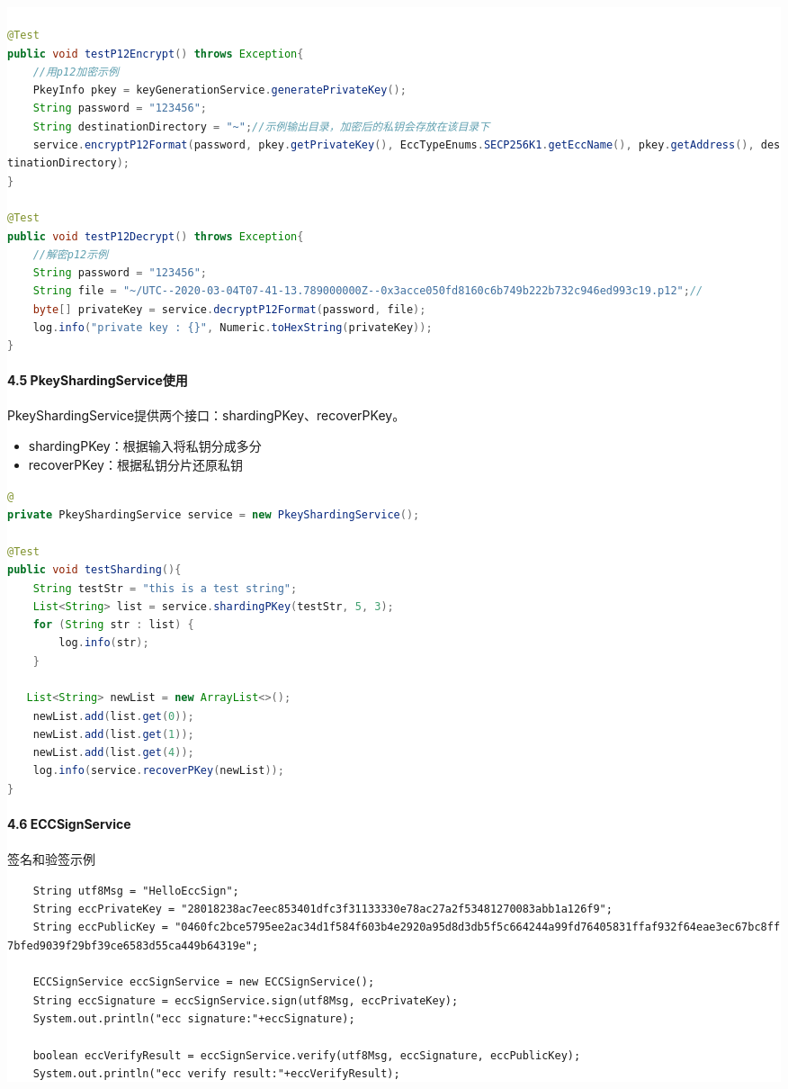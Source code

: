 ```java

@Test
public void testP12Encrypt() throws Exception{
    //用p12加密示例
    PkeyInfo pkey = keyGenerationService.generatePrivateKey();
    String password = "123456";
    String destinationDirectory = "~";//示例输出目录，加密后的私钥会存放在该目录下
    service.encryptP12Format(password, pkey.getPrivateKey(), EccTypeEnums.SECP256K1.getEccName(), pkey.getAddress(), destinationDirectory);
}

@Test
public void testP12Decrypt() throws Exception{
    //解密p12示例
    String password = "123456";
    String file = "~/UTC--2020-03-04T07-41-13.789000000Z--0x3acce050fd8160c6b749b222b732c946ed993c19.p12";//
    byte[] privateKey = service.decryptP12Format(password, file);
    log.info("private key : {}", Numeric.toHexString(privateKey));
}
```

#### 4.5 PkeyShardingService使用

PkeyShardingService提供两个接口：shardingPKey、recoverPKey。
- shardingPKey：根据输入将私钥分成多分
- recoverPKey：根据私钥分片还原私钥

```java
@
private PkeyShardingService service = new PkeyShardingService();
    
@Test
public void testSharding(){
    String testStr = "this is a test string";
    List<String> list = service.shardingPKey(testStr, 5, 3);
    for (String str : list) {
        log.info(str);
    }  
     
   List<String> newList = new ArrayList<>();
    newList.add(list.get(0));
    newList.add(list.get(1));
    newList.add(list.get(4));
    log.info(service.recoverPKey(newList));
}
```

#### 4.6 ECCSignService

签名和验签示例
```
    String utf8Msg = "HelloEccSign";
    String eccPrivateKey = "28018238ac7eec853401dfc3f31133330e78ac27a2f53481270083abb1a126f9";
    String eccPublicKey = "0460fc2bce5795ee2ac34d1f584f603b4e2920a95d8d3db5f5c664244a99fd76405831ffaf932f64eae3ec67bc8ff7bfed9039f29bf39ce6583d55ca449b64319e";

    ECCSignService eccSignService = new ECCSignService();
    String eccSignature = eccSignService.sign(utf8Msg, eccPrivateKey);
    System.out.println("ecc signature:"+eccSignature);

    boolean eccVerifyResult = eccSignService.verify(utf8Msg, eccSignature, eccPublicKey);
    System.out.println("ecc verify result:"+eccVerifyResult);

```
